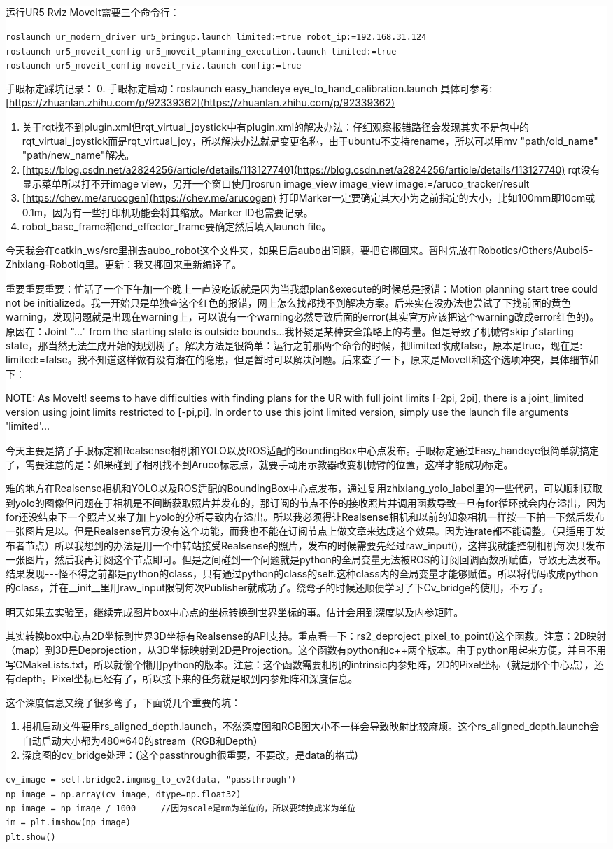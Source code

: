 运行UR5 Rviz MoveIt需要三个命令行：

```
roslaunch ur_modern_driver ur5_bringup.launch limited:=true robot_ip:=192.168.31.124
roslaunch ur5_moveit_config ur5_moveit_planning_execution.launch limited:=true
roslaunch ur5_moveit_config moveit_rviz.launch config:=true
```

手眼标定踩坑记录：
0. 手眼标定启动：roslaunch easy_handeye eye_to_hand_calibration.launch
具体可参考: [https://zhuanlan.zhihu.com/p/92339362](https://zhuanlan.zhihu.com/p/92339362)
1. 关于rqt找不到plugin.xml但rqt_virtual_joystick中有plugin.xml的解决办法：仔细观察报错路径会发现其实不是包中的rqt_virtual_joystick而是rqt_virtual_joy，所以解决办法就是变更名称，由于ubuntu不支持rename，所以可以用mv "path/old_name" "path/new_name"解决。
2. [https://blog.csdn.net/a2824256/article/details/113127740](https://blog.csdn.net/a2824256/article/details/113127740) rqt没有显示菜单所以打不开image view，另开一个窗口使用rosrun image_view image_view image:=/aruco_tracker/result
3. [https://chev.me/arucogen](https://chev.me/arucogen) 打印Marker一定要确定其大小为之前指定的大小，比如100mm即10cm或0.1m，因为有一些打印机功能会将其缩放。Marker ID也需要记录。
4. robot_base_frame和end_effector_frame要确定然后填入launch file。

今天我会在catkin_ws/src里删去aubo_robot这个文件夹，如果日后aubo出问题，要把它挪回来。暂时先放在Robotics/Others/Auboi5-Zhixiang-Robotiq里。更新：我又挪回来重新编译了。

重要重要重要：忙活了一个下午加一个晚上一直没吃饭就是因为当我想plan&execute的时候总是报错：Motion planning start tree could not be initialized。我一开始只是单独查这个红色的报错，网上怎么找都找不到解决方案。后来实在没办法也尝试了下找前面的黄色warning，发现问题就是出现在warning上，可以说有一个warning必然导致后面的error(其实官方应该把这个warning改成error红色的)。原因在：Joint "..." from the starting state is outside bounds...我怀疑是某种安全策略上的考量。但是导致了机械臂skip了starting state，那当然无法生成开始的规划树了。解决方法是很简单：运行之前那两个命令的时候，把limited改成false，原本是true，现在是: limited:=false。我不知道这样做有没有潜在的隐患，但是暂时可以解决问题。后来查了一下，原来是MoveIt和这个选项冲突，具体细节如下：

NOTE:
As MoveIt! seems to have difficulties with finding plans for the UR with full joint limits [-2pi, 2pi], there is a joint_limited version using joint limits restricted to [-pi,pi]. In order to use this joint limited version, simply use the launch file arguments 'limited'...

今天主要是搞了手眼标定和Realsense相机和YOLO以及ROS适配的BoundingBox中心点发布。手眼标定通过Easy_handeye很简单就搞定了，需要注意的是：如果碰到了相机找不到Aruco标志点，就要手动用示教器改变机械臂的位置，这样才能成功标定。

难的地方在Realsense相机和YOLO以及ROS适配的BoundingBox中心点发布，通过复用zhixiang_yolo_label里的一些代码，可以顺利获取到yolo的图像但问题在于相机是不间断获取照片并发布的，那订阅的节点不停的接收照片并调用函数导致一旦有for循环就会内存溢出，因为for还没结束下一个照片又来了加上yolo的分析导致内存溢出。所以我必须得让Realsense相机和以前的知象相机一样按一下拍一下然后发布一张图片足以。但是Realsense官方没有这个功能，而我也不能在订阅节点上做文章来达成这个效果。因为连rate都不能调整。（只适用于发布者节点）所以我想到的办法是用一个中转站接受Realsense的照片，发布的时候需要先经过raw_input()，这样我就能控制相机每次只发布一张图片，然后我再订阅这个节点即可。但是之间碰到一个问题就是python的全局变量无法被ROS的订阅回调函数所赋值，导致无法发布。结果发现---怪不得之前都是python的class，只有通过python的class的self.这种class内的全局变量才能够赋值。所以将代码改成python的class，并在__init__里用raw_input限制每次Publisher就成功了。绕弯子的时候还顺便学习了下Cv_bridge的使用，不亏了。

明天如果去实验室，继续完成图片box中心点的坐标转换到世界坐标的事。估计会用到深度以及内参矩阵。

其实转换box中心点2D坐标到世界3D坐标有Realsense的API支持。重点看一下：rs2_deproject_pixel_to_point()这个函数。注意：2D映射（map）到3D是Deprojection，从3D坐标映射到2D是Projection。这个函数有python和c++两个版本。由于python用起来方便，并且不用写CMakeLists.txt，所以就偷个懒用python的版本。注意：这个函数需要相机的intrinsic内参矩阵，2D的Pixel坐标（就是那个中心点），还有depth。Pixel坐标已经有了，所以接下来的任务就是取到内参矩阵和深度信息。

这个深度信息又绕了很多弯子，下面说几个重要的坑：
1. 相机启动文件要用rs_aligned_depth.launch，不然深度图和RGB图大小不一样会导致映射比较麻烦。这个rs_aligned_depth.launch会自动启动大小都为480*640的stream（RGB和Depth）
2. 深度图的cv_bridge处理：(这个passthrough很重要，不要改，是data的格式)

```
cv_image = self.bridge2.imgmsg_to_cv2(data, "passthrough")
np_image = np.array(cv_image, dtype=np.float32)
np_image = np_image / 1000     //因为scale是mm为单位的，所以要转换成米为单位
im = plt.imshow(np_image)
plt.show()
```
